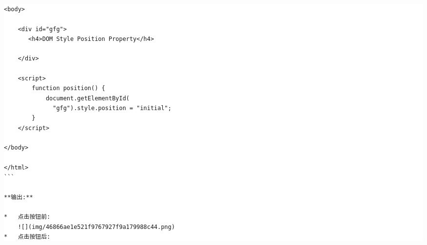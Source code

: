     <body>

        <div id="gfg">
           <h4>DOM Style Position Property</h4>

        </div>

        <script>
            function position() {
                document.getElementById(
                  "gfg").style.position = "initial";
            }
        </script>

    </body>

    </html>
    ```

    **输出:**

    *   点击按钮前:
        ![](img/46866ae1e521f9767927f9a179988c44.png)
    *   点击按钮后: